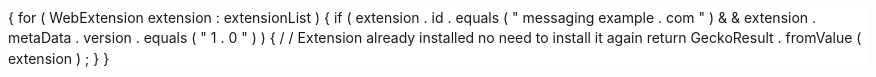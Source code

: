 >
{
for
(
WebExtension
extension
:
extensionList
)
{
if
(
extension
.
id
.
equals
(
"
messaging
example
.
com
"
)
&
&
extension
.
metaData
.
version
.
equals
(
"
1
.
0
"
)
)
{
/
/
Extension
already
installed
no
need
to
install
it
again
return
GeckoResult
.
fromValue
(
extension
)
;
}
}